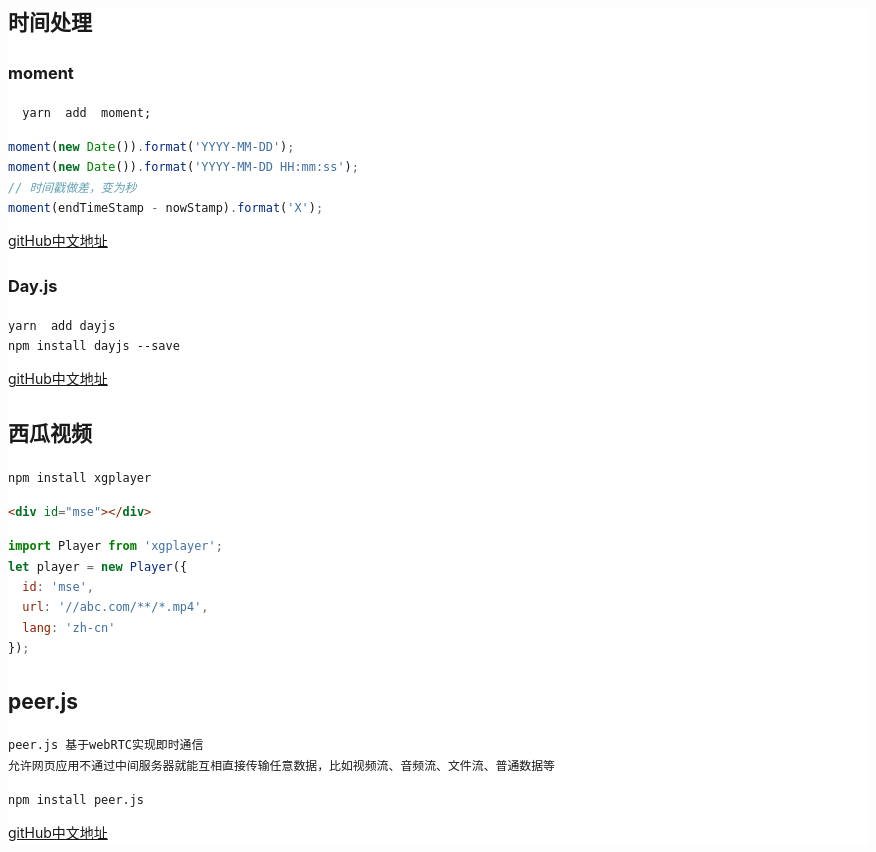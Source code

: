 ## 时间处理

### moment

```shell
  yarn  add  moment;
```

```js
moment(new Date()).format('YYYY-MM-DD');
moment(new Date()).format('YYYY-MM-DD HH:mm:ss');
// 时间戳做差，变为秒
moment(endTimeStamp - nowStamp).format('X');
```

[gitHub中文地址](http://momentjs.cn/)

### Day.js

```shell
yarn  add dayjs
npm install dayjs --save
```

[gitHub中文地址](https://github.com/iamkun/dayjs/)


## 西瓜视频

```shell
npm install xgplayer
```

```html
<div id="mse"></div>
```

```js
import Player from 'xgplayer';
let player = new Player({
  id: 'mse',
  url: '//abc.com/**/*.mp4',
  lang: 'zh-cn'
});
```

## peer.js

```
peer.js 基于webRTC实现即时通信
允许网页应用不通过中间服务器就能互相直接传输任意数据，比如视频流、音频流、文件流、普通数据等
```
```shell
npm install peer.js
```
[gitHub中文地址](https://peerjs.com/)
